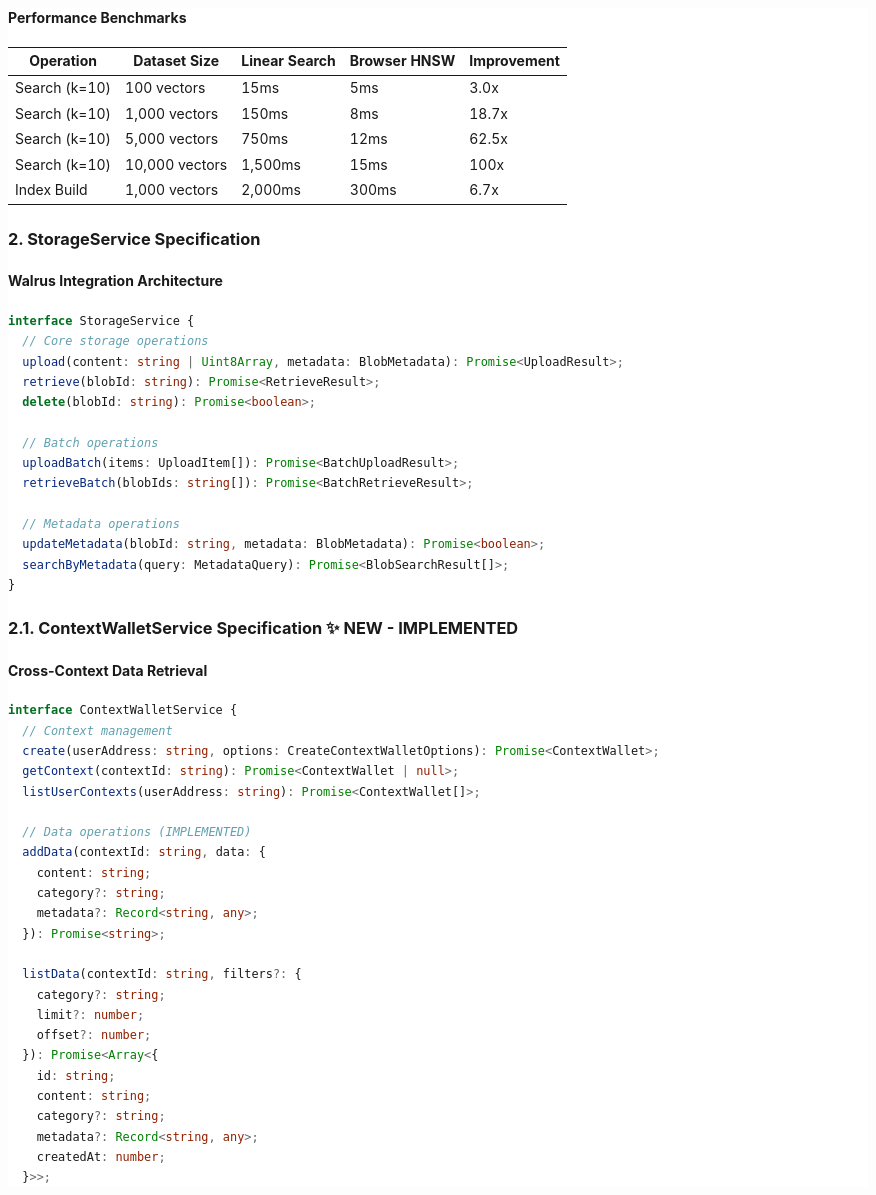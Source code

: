 #### Performance Benchmarks

| Operation | Dataset Size | Linear Search | Browser HNSW | Improvement |
|-----------|--------------|---------------|--------------|-------------|
| Search (k=10) | 100 vectors | 15ms | 5ms | 3.0x |
| Search (k=10) | 1,000 vectors | 150ms | 8ms | 18.7x |
| Search (k=10) | 5,000 vectors | 750ms | 12ms | 62.5x |
| Search (k=10) | 10,000 vectors | 1,500ms | 15ms | 100x |
| Index Build | 1,000 vectors | 2,000ms | 300ms | 6.7x |

### 2. StorageService Specification

#### Walrus Integration Architecture

```typescript
interface StorageService {
  // Core storage operations
  upload(content: string | Uint8Array, metadata: BlobMetadata): Promise<UploadResult>;
  retrieve(blobId: string): Promise<RetrieveResult>;
  delete(blobId: string): Promise<boolean>;
  
  // Batch operations
  uploadBatch(items: UploadItem[]): Promise<BatchUploadResult>;
  retrieveBatch(blobIds: string[]): Promise<BatchRetrieveResult>;
  
  // Metadata operations
  updateMetadata(blobId: string, metadata: BlobMetadata): Promise<boolean>;
  searchByMetadata(query: MetadataQuery): Promise<BlobSearchResult[]>;
}
```

### 2.1. ContextWalletService Specification ✨ **NEW - IMPLEMENTED**

#### Cross-Context Data Retrieval

```typescript
interface ContextWalletService {
  // Context management
  create(userAddress: string, options: CreateContextWalletOptions): Promise<ContextWallet>;
  getContext(contextId: string): Promise<ContextWallet | null>;
  listUserContexts(userAddress: string): Promise<ContextWallet[]>;
  
  // Data operations (IMPLEMENTED)
  addData(contextId: string, data: {
    content: string;
    category?: string;
    metadata?: Record<string, any>;
  }): Promise<string>;
  
  listData(contextId: string, filters?: {
    category?: string;
    limit?: number;
    offset?: number;
  }): Promise<Array<{
    id: string;
    content: string;
    category?: string;
    metadata?: Record<string, any>;
    createdAt: number;
  }>>;
```